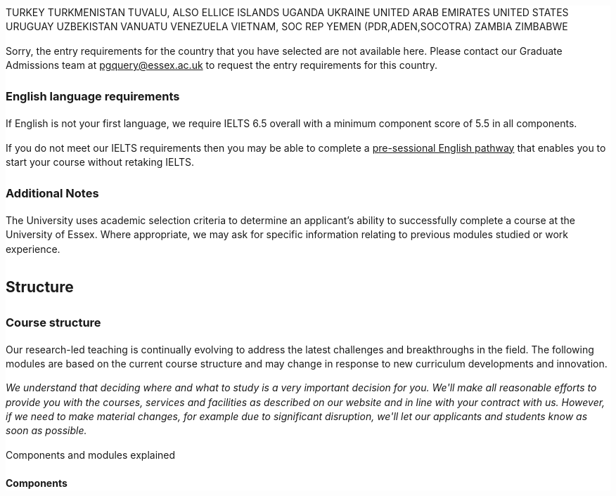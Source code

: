 TURKEY 
TURKMENISTAN 
TUVALU, ALSO ELLICE ISLANDS 
UGANDA 
UKRAINE 
UNITED ARAB EMIRATES 
UNITED STATES 
URUGUAY 
UZBEKISTAN 
VANUATU 
VENEZUELA 
VIETNAM, SOC REP 
YEMEN (PDR,ADEN,SOCOTRA) 
ZAMBIA 
ZIMBABWE

Sorry, the entry requirements for the country that you have selected are not available here. Please contact our Graduate Admissions team at [pgquery@essex.ac.uk](mailto:pgquery@essex.ac.uk) to request the entry requirements for this country.

### English language requirements

  

If English is not your first language, we require IELTS 6.5 overall with a minimum
component score of 5.5 in all components.

If you do not meet our IELTS requirements then you may be able to complete a [pre-sessional English
pathway](https://www.essex.ac.uk/international/pre-sessional/) that enables you to start your course without retaking IELTS.

### Additional Notes

The University uses academic selection criteria to determine an applicant’s ability to
successfully complete a course at the University of Essex. Where appropriate, we may ask
for specific information relating to previous modules studied or work experience.

## Structure

### Course structure

Our research-led teaching is continually evolving to address the latest challenges and breakthroughs in the field. The following modules are based on the current course structure and may change in response to new curriculum developments and innovation.

*We understand that deciding where and what to study is a very important decision for you. We'll make all reasonable efforts to provide you with the courses, services and facilities as described on our website and in line with your contract with us. However, if we need to make material changes, for example due to significant disruption, we'll let our applicants and students know as soon as possible.*

Components and modules explained

#### Components
